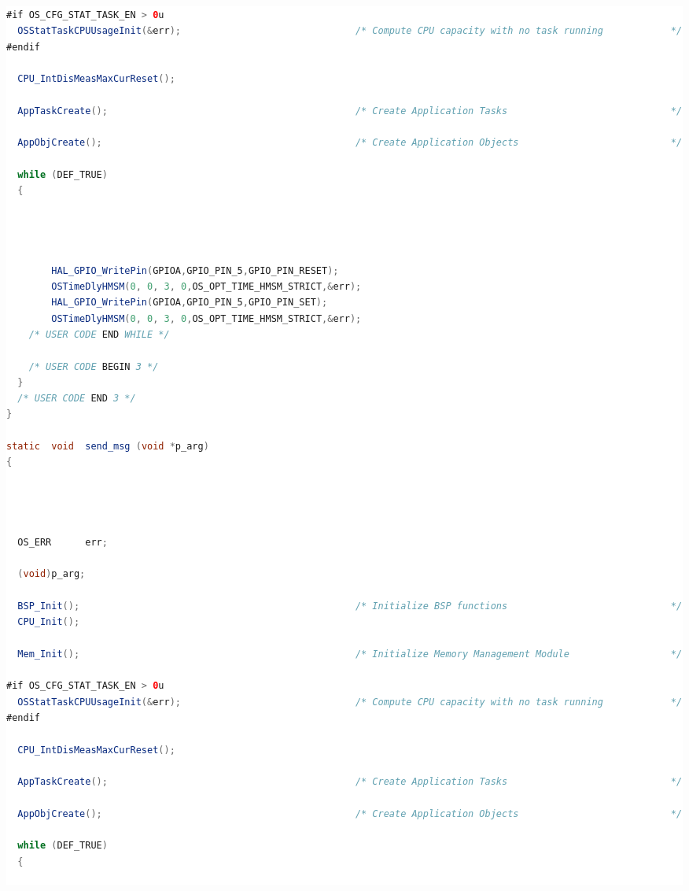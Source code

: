 ```java
#if OS_CFG_STAT_TASK_EN > 0u
  OSStatTaskCPUUsageInit(&err);                               /* Compute CPU capacity with no task running            */
#endif

  CPU_IntDisMeasMaxCurReset();

  AppTaskCreate();                                            /* Create Application Tasks                             */

  AppObjCreate();                                             /* Create Application Objects                           */

  while (DEF_TRUE)
  {
            
   
     
     
		HAL_GPIO_WritePin(GPIOA,GPIO_PIN_5,GPIO_PIN_RESET);
		OSTimeDlyHMSM(0, 0, 3, 0,OS_OPT_TIME_HMSM_STRICT,&err);
		HAL_GPIO_WritePin(GPIOA,GPIO_PIN_5,GPIO_PIN_SET);
		OSTimeDlyHMSM(0, 0, 3, 0,OS_OPT_TIME_HMSM_STRICT,&err);
    /* USER CODE END WHILE */

    /* USER CODE BEGIN 3 */
  }
  /* USER CODE END 3 */
}

static  void  send_msg (void *p_arg)
{
            
   
     
     
  OS_ERR      err;

  (void)p_arg;

  BSP_Init();                                                 /* Initialize BSP functions                             */
  CPU_Init();

  Mem_Init();                                                 /* Initialize Memory Management Module                  */

#if OS_CFG_STAT_TASK_EN > 0u
  OSStatTaskCPUUsageInit(&err);                               /* Compute CPU capacity with no task running            */
#endif

  CPU_IntDisMeasMaxCurReset();

  AppTaskCreate();                                            /* Create Application Tasks                             */

  AppObjCreate();                                             /* Create Application Objects                           */

  while (DEF_TRUE)
  {
            
```